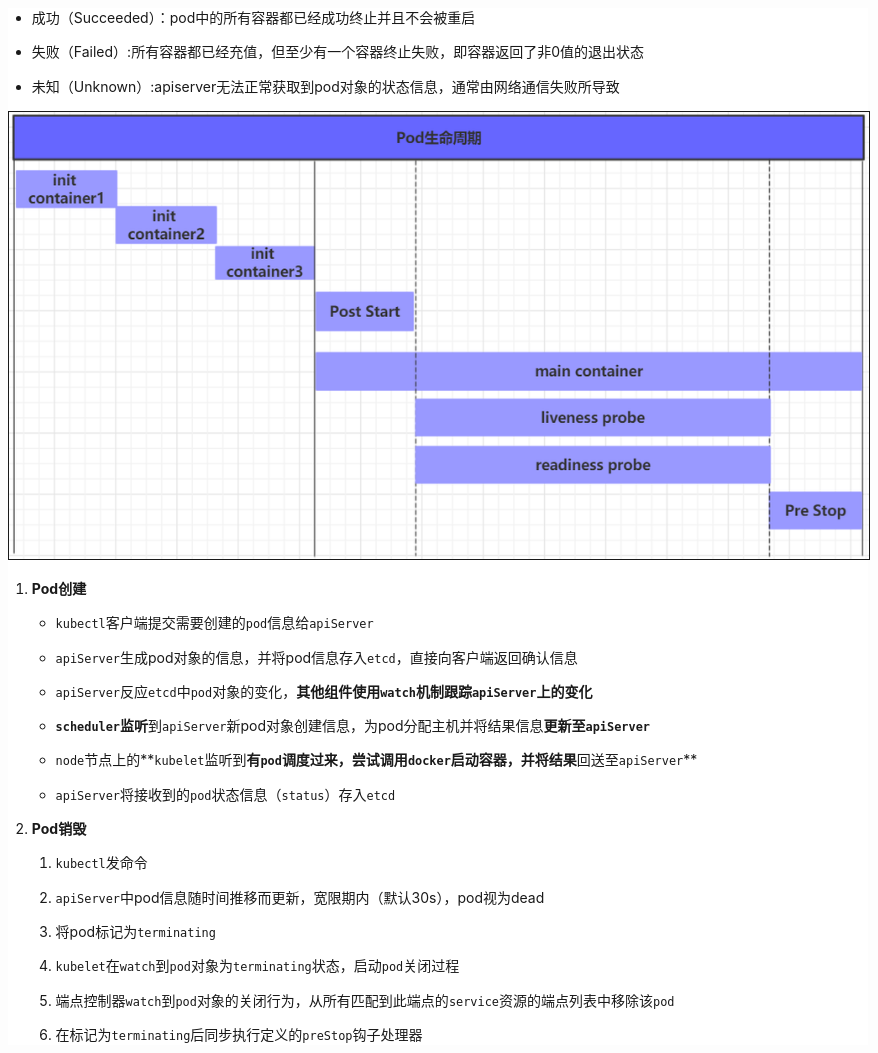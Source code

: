 - 成功（Succeeded）：pod中的所有容器都已经成功终止并且不会被重启

- 失败（Failed）:所有容器都已经充值，但至少有一个容器终止失败，即容器返回了非0值的退出状态

- 未知（Unknown）:apiserver无法正常获取到pod对象的状态信息，通常由网络通信失败所导致

<img src="assets/image-20200412111402706.png" alt="image-20200412111402706" style="border:solid 1px" />

1. **Pod创建**

   - `kubectl`客户端提交需要创建的`pod`信息给`apiServer`

   - `apiServer`生成pod对象的信息，并将pod信息存入`etcd`，直接向客户端返回确认信息

   - `apiServer`反应`etcd`中`pod`对象的变化，**其他组件使用`watch`机制跟踪`apiServer`上的变化**

   - **`scheduler`监听**到`apiServer`新pod对象创建信息，为pod分配主机并将结果信息**更新至`apiServer`**

   - `node`节点上的**`kubelet`监听到**有`pod`调度过来，尝试调用`docker`启动容器，并将结果**回送至`apiServer`**

   - `apiServer`将接收到的`pod`状态信息（`status`）存入`etcd`

2. **Pod销毁**
   
   1. `kubectl`发命令
   
   2. `apiServer`中pod信息随时间推移而更新，宽限期内（默认30s），pod视为dead
   
   3. 将pod标记为`terminating`
   
   4. `kubelet`在`watch`到`pod`对象为`terminating`状态，启动`pod`关闭过程
   
   5. 端点控制器`watch`到`pod`对象的关闭行为，从所有匹配到此端点的`service`资源的端点列表中移除该`pod`
   
   6. 在标记为`terminating`后同步执行定义的`preStop`钩子处理器
   
